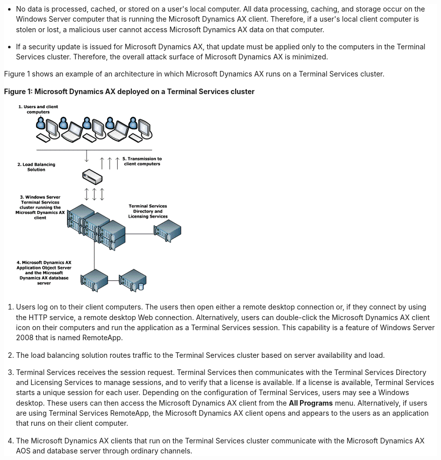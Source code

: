   - No data is processed, cached, or stored on a user's local computer. All data processing, caching, and storage occur on the Windows Server computer that is running the Microsoft Dynamics AX client. Therefore, if a user's local client computer is stolen or lost, a malicious user cannot access Microsoft Dynamics AX data on that computer.

  - If a security update is issued for Microsoft Dynamics AX, that update must be applied only to the computers in the Terminal Services cluster. Therefore, the overall attack surface of Microsoft Dynamics AX is minimized.

Figure 1 shows an example of an architecture in which Microsoft Dynamics AX runs on a Terminal Services cluster.

**Figure 1: Microsoft Dynamics AX deployed on a Terminal Services cluster**

![Microsoft Dynamics AX on Terminal Services cluster](images/Hh202063.AXClientWithTerminalServices(AX.60).gif "Microsoft Dynamics AX on Terminal Services cluster")

1.  Users log on to their client computers. The users then open either a remote desktop connection or, if they connect by using the HTTP service, a remote desktop Web connection. Alternatively, users can double-click the Microsoft Dynamics AX client icon on their computers and run the application as a Terminal Services session. This capability is a feature of Windows Server 2008 that is named RemoteApp.

2.  The load balancing solution routes traffic to the Terminal Services cluster based on server availability and load.

3.  Terminal Services receives the session request. Terminal Services then communicates with the Terminal Services Directory and Licensing Services to manage sessions, and to verify that a license is available. If a license is available, Terminal Services starts a unique session for each user. Depending on the configuration of Terminal Services, users may see a Windows desktop. These users can then access the Microsoft Dynamics AX client from the **All Programs** menu. Alternatively, if users are using Terminal Services RemoteApp, the Microsoft Dynamics AX client opens and appears to the users as an application that runs on their client computer.

4.  The Microsoft Dynamics AX clients that run on the Terminal Services cluster communicate with the Microsoft Dynamics AX AOS and database server through ordinary channels.

